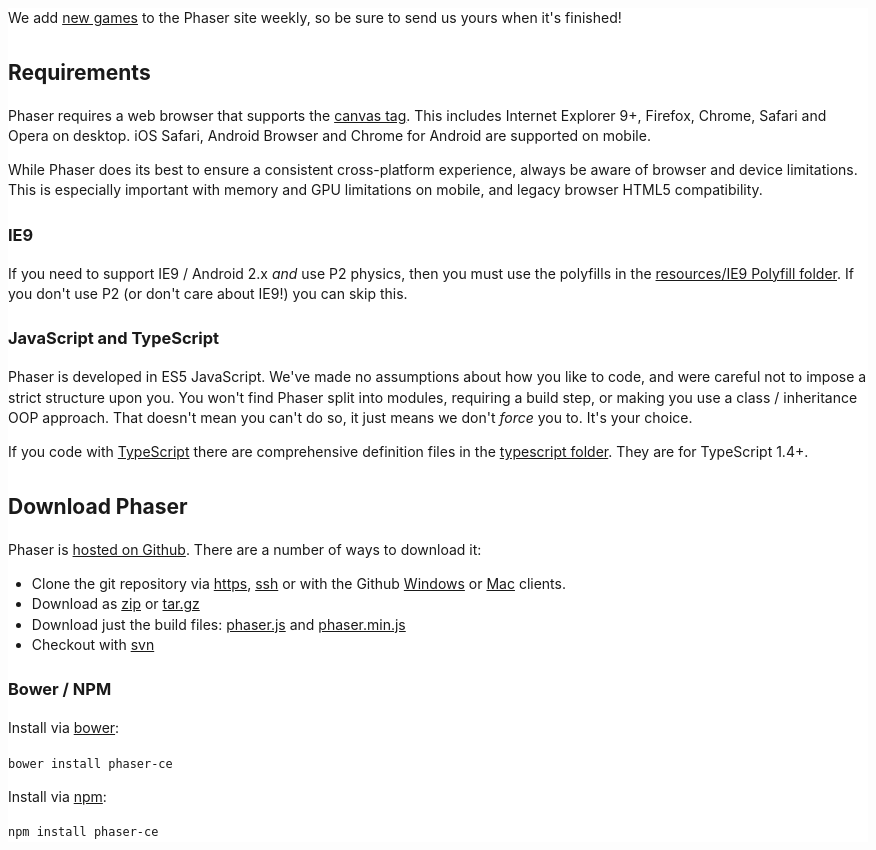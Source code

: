 We add [new games](http://phaser.io/news/category/game) to the Phaser site weekly, so be sure to send us yours when it's finished!

<a name="requirements"></a>

## Requirements

Phaser requires a web browser that supports the [canvas tag](http://caniuse.com/#feat=canvas). This includes Internet Explorer 9+, Firefox, Chrome, Safari and Opera on desktop. iOS Safari, Android Browser and Chrome for Android are supported on mobile.

While Phaser does its best to ensure a consistent cross-platform experience, always be aware of browser and device limitations. This is especially important with memory and GPU limitations on mobile, and legacy browser HTML5 compatibility.

### IE9

If you need to support IE9 / Android 2.x _and_ use P2 physics, then you must use the polyfills in the [resources/IE9 Polyfill folder](https://github.com/photonstorm/phaser-ce/tree/master/resources/IE9%20Polyfill). If you don't use P2 (or don't care about IE9!) you can skip this.

### JavaScript and TypeScript

Phaser is developed in ES5 JavaScript. We've made no assumptions about how you like to code, and were careful not to impose a strict structure upon you. You won't find Phaser split into modules, requiring a build step, or making you use a class / inheritance OOP approach. That doesn't mean you can't do so, it just means we don't _force_ you to. It's your choice.

If you code with [TypeScript](http://www.typescriptlang.org/) there are comprehensive definition files in the [typescript folder](https://github.com/photonstorm/phaser-ce/tree/master/typescript). They are for TypeScript 1.4+.

<a name="download"></a>

## Download Phaser

Phaser is [hosted on Github][phaser]. There are a number of ways to download it:

* Clone the git repository via [https][clone-http], [ssh][clone-ssh] or with the Github [Windows][clone-ghwin] or [Mac][clone-ghmac] clients.
* Download as [zip][get-zip] or [tar.gz][get-tgz]
* Download just the build files: [phaser.js][get-js] and [phaser.min.js][get-minjs]
* Checkout with [svn][clone-svn]

### Bower / NPM

Install via [bower](http://bower.io):

```bash
bower install phaser-ce
```

Install via [npm](https://www.npmjs.com):

```bash
npm install phaser-ce
```


[get-js]: https://github.com/photonstorm/phaser-ce/releases/download/v2.10.0/phaser.js
[get-minjs]: https://github.com/photonstorm/phaser-ce/releases/download/v2.10.0/phaser.min.js
[get-zip]: https://github.com/photonstorm/phaser-ce/archive/v2.10.0.zip
[get-tgz]: https://github.com/photonstorm/phaser-ce/archive/v2.10.0.tar.gz
[clone-http]: https://github.com/photonstorm/phaser.git
[clone-ssh]: ssh://git@github.com:photonstorm/phaser.git
[clone-svn]: https://github.com/photonstorm/phaser
[clone-ghwin]: github-windows://openRepo/https://github.com/photonstorm/phaser-ce
[clone-ghmac]: github-mac://openRepo/https://github.com/photonstorm/phaser-ce
[phaser]: https://github.com/photonstorm/phaser-ce
[issues]: https://github.com/photonstorm/phaser-ce/issues
[examples]: https://github.com/photonstorm/phaser-examples
[contribute]: https://github.com/photonstorm/phaser-ce/blob/master/.github/CONTRIBUTING.md
[forum]: http://www.html5gamedevs.com/forum/14-phaser/